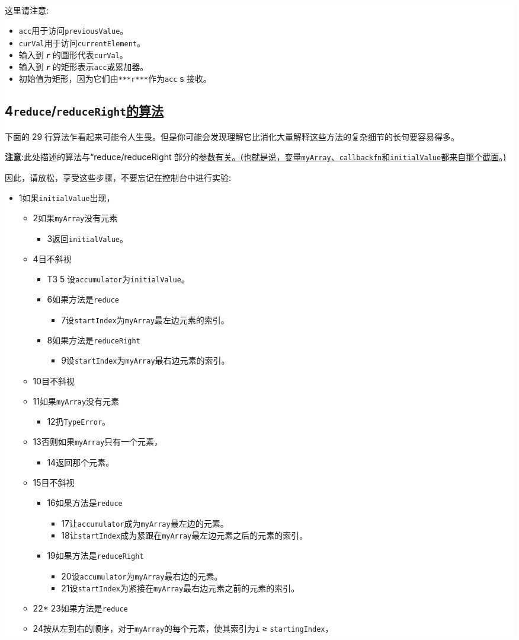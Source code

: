 这里请注意:

*   `acc`用于访问`previousValue`。
*   `curVal`用于访问`currentElement`。
*   输入到 ***`r`*** 的圆形代表`curVal`。
*   输入到 ***`r`*** 的矩形表示`acc`或累加器。
*   初始值为矩形，因为它们由`***r***`作为`acc` s 接收。

## 4`reduce`/`reduceRight`[的算法](#the-algorithm-of-reduce-reduceright)

下面的 29 行算法乍看起来可能令人生畏。但是你可能会发现理解它比消化大量解释这些方法的复杂细节的长句要容易得多。

**注意**:此处描述的算法与“reduce/reduceRight 部分的[参数有关。(也就是说，变量`myArray`、`callbackfn`和`initialValue`都来自那个截面。)](https://www.freecodecamp.org/news/how-reduce-reduceright-works-javascript/#parameters-of-reduce-reduceright)

因此，请放松，享受这些步骤，不要忘记在控制台中进行实验:

*   1如果`initialValue`出现，

    *   2如果`myArray`没有元素

        *   3返回`initialValue`。

    *   4目不斜视

        *   T3 5 设`accumulator`为`initialValue`。
        *   6如果方法是`reduce`

            *   7设`startIndex`为`myArray`最左边元素的索引。

        *   8如果方法是`reduceRight`

            *   9设`startIndex`为`myArray`最右边元素的索引。

    *   10目不斜视

    *   11如果`myArray`没有元素

        *   12扔`TypeError`。

    *   13否则如果`myArray`只有一个元素，

        *   14返回那个元素。

    *   15目不斜视

        *   16如果方法是`reduce`

            *   17让`accumulator`成为`myArray`最左边的元素。
            *   18让`startIndex`成为紧跟在`myArray`最左边元素之后的元素的索引。

        *   19如果方法是`reduceRight`

            *   20设`accumulator`为`myArray`最右边的元素。
            *   21设`startIndex`为紧接在`myArray`最右边元素之前的元素的索引。

    *   22*   23如果方法是`reduce`

    *   24按从左到右的顺序，对于`myArray`的每个元素，使其索引为`i` ≥ `startingIndex`，
